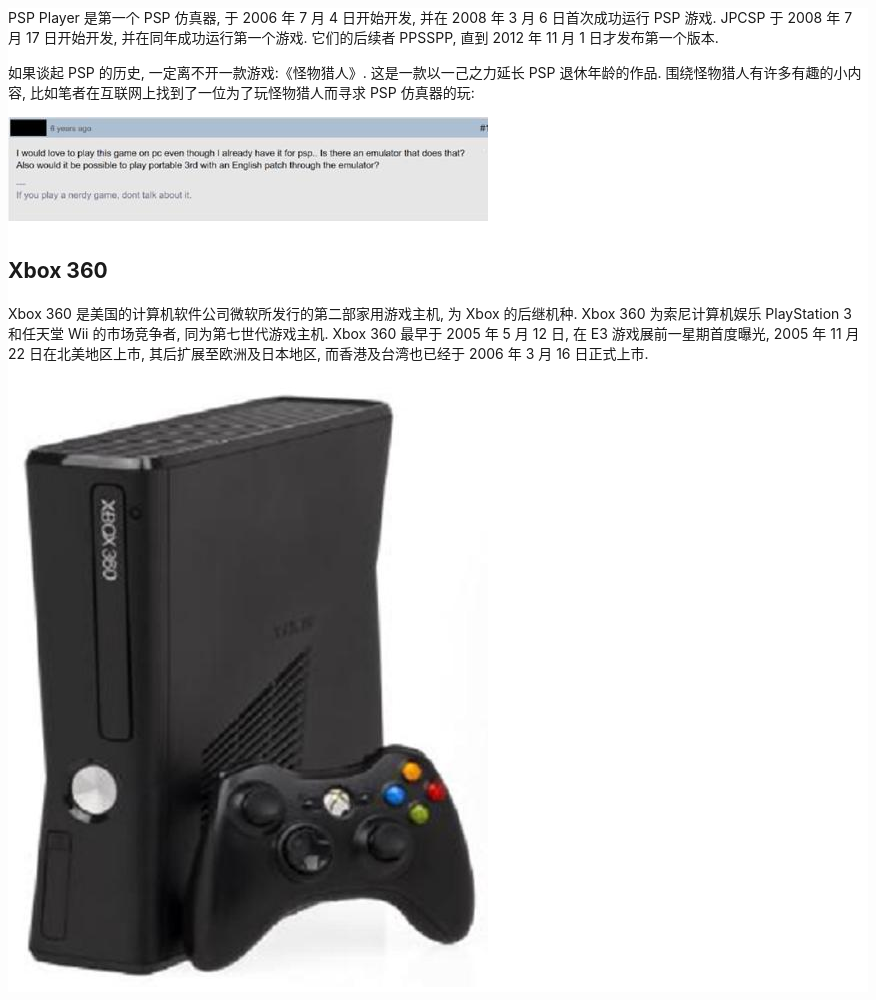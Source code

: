 PSP Player 是第一个 PSP 仿真器, 于 2006 年 7 月 4 日开始开发, 并在 2008 年 3 月 6 日首次成功运行 PSP 游戏. JPCSP 于 2008 年 7 月 17 日开始开发, 并在同年成功运行第一个游戏. 它们的后续者 PPSSPP, 直到 2012 年 11 月 1 日才发布第一个版本.

如果谈起 PSP 的历史, 一定离不开一款游戏:《怪物猎人》. 这是一款以一己之力延长 PSP 退休年龄的作品. 围绕怪物猎人有许多有趣的小内容, 比如笔者在互联网上找到了一位为了玩怪物猎人而寻求 PSP 仿真器的玩:

![img](../../../img/gameboy/history/emulator/psp_request.jpg)

## Xbox 360

Xbox 360 是美国的计算机软件公司微软所发行的第二部家用游戏主机, 为 Xbox 的后继机种. Xbox 360 为索尼计算机娱乐 PlayStation 3 和任天堂 Wii 的市场竞争者, 同为第七世代游戏主机. Xbox 360 最早于 2005 年 5 月 12 日, 在 E3 游戏展前一星期首度曝光, 2005 年 11 月 22 日在北美地区上市, 其后扩展至欧洲及日本地区, 而香港及台湾也已经于 2006 年 3 月 16 日正式上市.

![img](../../../img/gameboy/history/emulator/xbox360.jpg)
